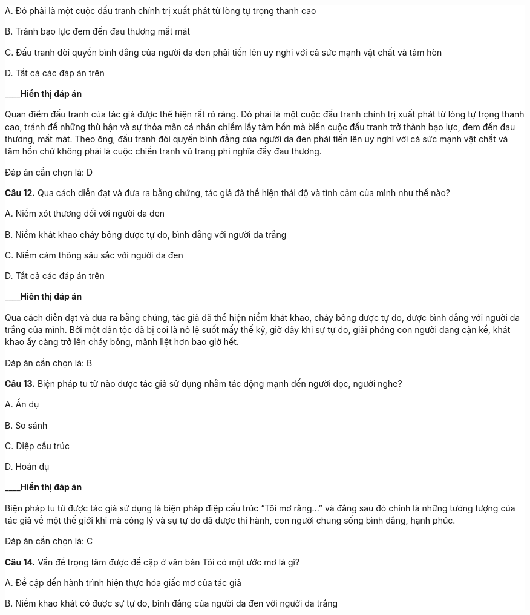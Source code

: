A. Đó phải là một cuộc đấu tranh chính trị xuất phát từ lòng tự trọng thanh cao

B. Tránh bạo lực đem đến đau thương mất mát

C. Đấu tranh đòi quyền bình đẳng của người da đen phải tiến lên uy nghi với cả sức mạnh vật chất và tâm hòn

D. Tất cả các đáp án trên

____**Hiển thị đáp án**

Quan điểm đấu tranh của tác giả được thể hiện rất rõ ràng. Đó phải là một cuộc đấu tranh chính trị xuất phát từ lòng tự trọng thanh cao, tránh để những thù hận và sự thỏa mãn cá nhân chiếm lấy tâm hồn mà biến cuộc đấu tranh trở thành bạo lực, đem đến đau thương, mất mát. Theo ông, đấu tranh đòi quyền bình đẳng của người da đen phải tiến lên uy nghi với cả sức mạnh vật chất và tâm hồn chứ không phải là cuộc chiến tranh vũ trang phi nghĩa đầy đau thương.

Đáp án cần chọn là: D

**Câu 12.** Qua cách diễn đạt và đưa ra bằng chứng, tác giả đã thể hiện thái độ và tình cảm của mình như thế nào?

A. Niềm xót thương đối với người da đen

B. Niềm khát khao cháy bỏng được tự do, bình đẳng với người da trắng

C. Niềm cảm thông sâu sắc với người da đen

D. Tất cả các đáp án trên

____**Hiển thị đáp án**

Qua cách diễn đạt và đưa ra bằng chứng, tác giả đã thể hiện niềm khát khao, cháy bỏng được tự do, được bình đẳng với người da trắng của mình. Bởi một dân tộc đã bị coi là nô lệ suốt mấy thế kỷ, giờ đây khi sự tự do, giải phóng con người đang cận kề, khát khao ấy càng trở lên cháy bỏng, mãnh liệt hơn bao giờ hết. 

Đáp án cần chọn là: B

**Câu 13.** Biện pháp tu từ nào được tác giả sử dụng nhằm tác động mạnh đến người đọc, người nghe?

A. Ẩn dụ

B. So sánh

C. Điệp cấu trúc

D. Hoán dụ

____**Hiển thị đáp án**

Biện pháp tu từ được tác giả sử dụng là biện pháp điệp cấu trúc “Tôi mơ rằng...” và đằng sau đó chính là những tưởng tượng của tác giả về một thế giới khi mà công lý và sự tự do đã được thi hành, con người chung sống bình đẳng, hạnh phúc.

Đáp án cần chọn là: C

**Câu 14.** Vấn đề trọng tâm được đề cập ở văn bản Tôi có một ước mơ là gì?

A. Đề cập đến hành trình hiện thực hóa giấc mơ của tác giả

B. Niềm khao khát có được sự tự do, bình đẳng của người da đen với người da trắng
